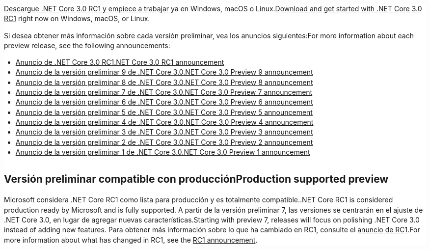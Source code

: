 <span data-ttu-id="5d76b-111">[Descargue .NET Core 3.0 RC1 y empiece a trabajar](https://aka.ms/netcore3download) ya en Windows, macOS o Linux.</span><span class="sxs-lookup"><span data-stu-id="5d76b-111">[Download and get started with .NET Core 3.0 RC1](https://aka.ms/netcore3download) right now on Windows, macOS, or Linux.</span></span>

<span data-ttu-id="5d76b-112">Si desea obtener más información sobre cada versión preliminar, vea los anuncios siguientes:</span><span class="sxs-lookup"><span data-stu-id="5d76b-112">For more information about each preview release, see the following announcements:</span></span>

- [<span data-ttu-id="5d76b-113">Anuncio de .NET Core 3.0 RC1</span><span class="sxs-lookup"><span data-stu-id="5d76b-113">.NET Core 3.0 RC1 announcement</span></span>](https://devblogs.microsoft.com/dotnet/announcing-net-core-3-0-release-candidate-1/)
- [<span data-ttu-id="5d76b-114">Anuncio de la versión preliminar 9 de .NET Core 3.0</span><span class="sxs-lookup"><span data-stu-id="5d76b-114">.NET Core 3.0 Preview 9 announcement</span></span>](https://devblogs.microsoft.com/dotnet/announcing-net-core-3-0-preview-9/)
- [<span data-ttu-id="5d76b-115">Anuncio de la versión preliminar 8 de .NET Core 3.0</span><span class="sxs-lookup"><span data-stu-id="5d76b-115">.NET Core 3.0 Preview 8 announcement</span></span>](https://devblogs.microsoft.com/dotnet/announcing-net-core-3-0-preview-8/)
- [<span data-ttu-id="5d76b-116">Anuncio de la versión preliminar 7 de .NET Core 3.0</span><span class="sxs-lookup"><span data-stu-id="5d76b-116">.NET Core 3.0 Preview 7 announcement</span></span>](https://devblogs.microsoft.com/dotnet/announcing-net-core-3-0-preview-7/)
- [<span data-ttu-id="5d76b-117">Anuncio de la versión preliminar 6 de .NET Core 3.0</span><span class="sxs-lookup"><span data-stu-id="5d76b-117">.NET Core 3.0 Preview 6 announcement</span></span>](https://devblogs.microsoft.com/dotnet/announcing-net-core-3-0-preview-6/)
- [<span data-ttu-id="5d76b-118">Anuncio de la versión preliminar 5 de .NET Core 3.0</span><span class="sxs-lookup"><span data-stu-id="5d76b-118">.NET Core 3.0 Preview 5 announcement</span></span>](https://devblogs.microsoft.com/dotnet/announcing-net-core-3-0-preview-5/)
- [<span data-ttu-id="5d76b-119">Anuncio de la versión preliminar 4 de .NET Core 3.0</span><span class="sxs-lookup"><span data-stu-id="5d76b-119">.NET Core 3.0 Preview 4 announcement</span></span>](https://devblogs.microsoft.com/dotnet/announcing-net-core-3-preview-4/)
- [<span data-ttu-id="5d76b-120">Anuncio de la versión preliminar 3 de .NET Core 3.0</span><span class="sxs-lookup"><span data-stu-id="5d76b-120">.NET Core 3.0 Preview 3 announcement</span></span>](https://devblogs.microsoft.com/dotnet/announcing-net-core-3-preview-3/)
- [<span data-ttu-id="5d76b-121">Anuncio de la versión preliminar 2 de .NET Core 3.0</span><span class="sxs-lookup"><span data-stu-id="5d76b-121">.NET Core 3.0 Preview 2 announcement</span></span>](https://devblogs.microsoft.com/dotnet/announcing-net-core-3-preview-2/)
- [<span data-ttu-id="5d76b-122">Anuncio de la versión preliminar 1 de .NET Core 3.0</span><span class="sxs-lookup"><span data-stu-id="5d76b-122">.NET Core 3.0 Preview 1 announcement</span></span>](https://devblogs.microsoft.com/dotnet/announcing-net-core-3-preview-1-and-open-sourcing-windows-desktop-frameworks/)

## <a name="production-supported-preview"></a><span data-ttu-id="5d76b-123">Versión preliminar compatible con producción</span><span class="sxs-lookup"><span data-stu-id="5d76b-123">Production supported preview</span></span>

<span data-ttu-id="5d76b-124">Microsoft considera .NET Core RC1 como lista para producción y es totalmente compatible.</span><span class="sxs-lookup"><span data-stu-id="5d76b-124">.NET Core RC1 is considered production ready by Microsoft and is fully supported.</span></span> <span data-ttu-id="5d76b-125">A partir de la versión preliminar 7, las versiones se centrarán en el ajuste de .NET Core 3.0, en lugar de agregar nuevas características.</span><span class="sxs-lookup"><span data-stu-id="5d76b-125">Starting with preview 7, releases will focus on polishing .NET Core 3.0 instead of adding new features.</span></span> <span data-ttu-id="5d76b-126">Para obtener más información sobre lo que ha cambiado en RC1, consulte el [anuncio de RC1](https://devblogs.microsoft.com/dotnet/announcing-net-core-3-0-release-candidate-1/).</span><span class="sxs-lookup"><span data-stu-id="5d76b-126">For more information about what has changed in RC1, see the [RC1 announcement](https://devblogs.microsoft.com/dotnet/announcing-net-core-3-0-release-candidate-1/).</span></span>

